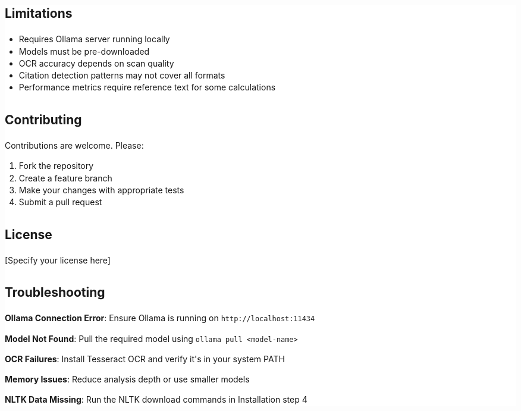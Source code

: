 ## Limitations

- Requires Ollama server running locally
- Models must be pre-downloaded
- OCR accuracy depends on scan quality
- Citation detection patterns may not cover all formats
- Performance metrics require reference text for some calculations

## Contributing

Contributions are welcome. Please:
1. Fork the repository
2. Create a feature branch
3. Make your changes with appropriate tests
4. Submit a pull request

## License

[Specify your license here]

## Troubleshooting

**Ollama Connection Error**: Ensure Ollama is running on `http://localhost:11434`

**Model Not Found**: Pull the required model using `ollama pull <model-name>`

**OCR Failures**: Install Tesseract OCR and verify it's in your system PATH

**Memory Issues**: Reduce analysis depth or use smaller models

**NLTK Data Missing**: Run the NLTK download commands in Installation step 4